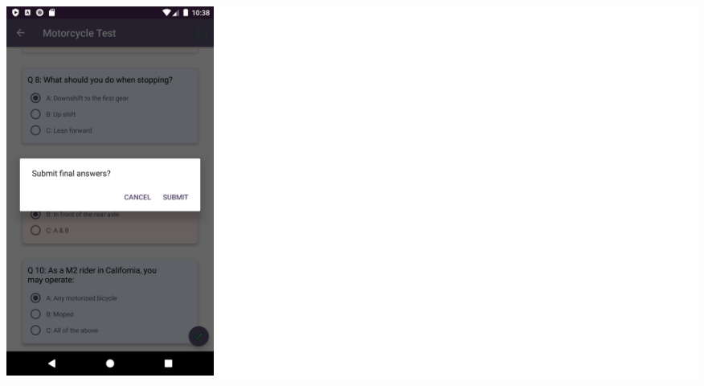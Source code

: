 <img src="https://github.com/MargaritaOstrovskaia/AndroidBasics---Quiz-App/blob/master/screenshots/screen_test_2.png" height="30%" width="30%">
